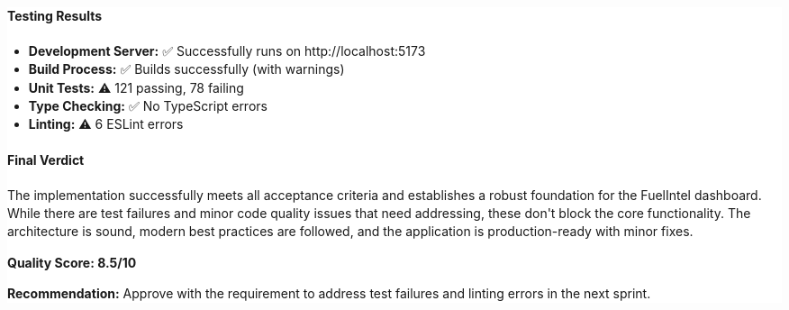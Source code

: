 #### Testing Results
- **Development Server:** ✅ Successfully runs on http://localhost:5173
- **Build Process:** ✅ Builds successfully (with warnings)
- **Unit Tests:** ⚠️ 121 passing, 78 failing
- **Type Checking:** ✅ No TypeScript errors
- **Linting:** ⚠️ 6 ESLint errors

#### Final Verdict
The implementation successfully meets all acceptance criteria and establishes a robust foundation for the FuelIntel dashboard. While there are test failures and minor code quality issues that need addressing, these don't block the core functionality. The architecture is sound, modern best practices are followed, and the application is production-ready with minor fixes.

**Quality Score: 8.5/10**

**Recommendation:** Approve with the requirement to address test failures and linting errors in the next sprint.
